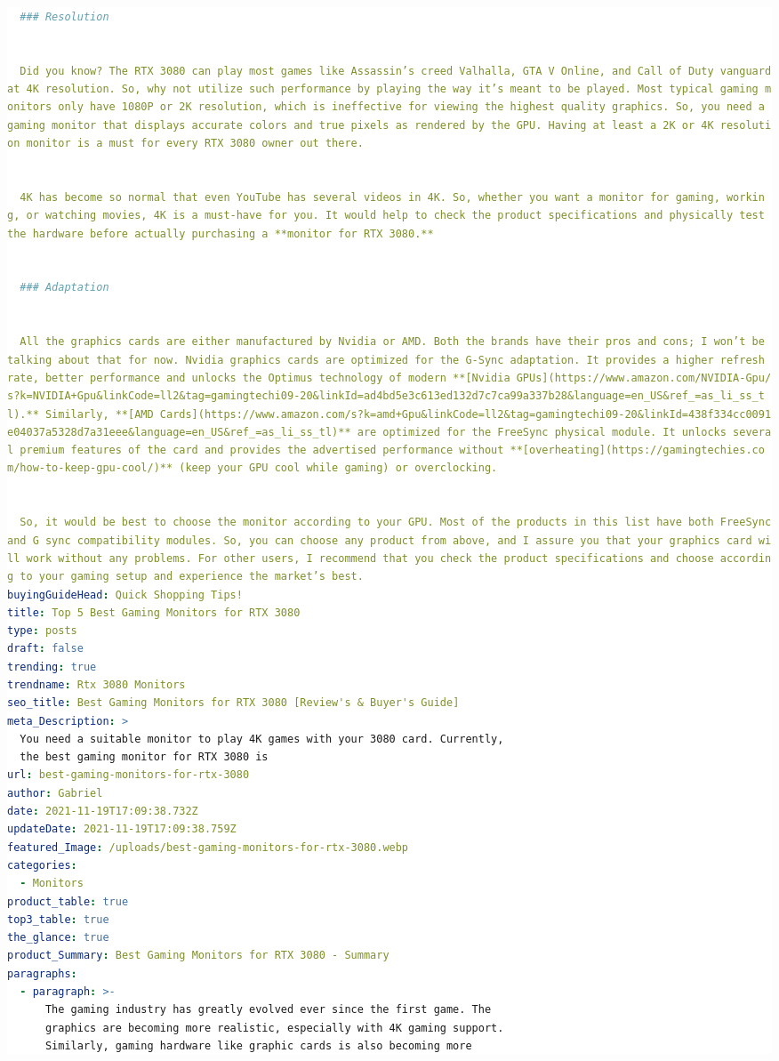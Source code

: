 ```yaml
  ### Resolution


  Did you know? The RTX 3080 can play most games like Assassin’s creed Valhalla, GTA V Online, and Call of Duty vanguard at 4K resolution. So, why not utilize such performance by playing the way it’s meant to be played. Most typical gaming monitors only have 1080P or 2K resolution, which is ineffective for viewing the highest quality graphics. So, you need a gaming monitor that displays accurate colors and true pixels as rendered by the GPU. Having at least a 2K or 4K resolution monitor is a must for every RTX 3080 owner out there.


  4K has become so normal that even YouTube has several videos in 4K. So, whether you want a monitor for gaming, working, or watching movies, 4K is a must-have for you. It would help to check the product specifications and physically test the hardware before actually purchasing a **monitor for RTX 3080.** 


  ### Adaptation


  All the graphics cards are either manufactured by Nvidia or AMD. Both the brands have their pros and cons; I won’t be talking about that for now. Nvidia graphics cards are optimized for the G-Sync adaptation. It provides a higher refresh rate, better performance and unlocks the Optimus technology of modern **[Nvidia GPUs](https://www.amazon.com/NVIDIA-Gpu/s?k=NVIDIA+Gpu&linkCode=ll2&tag=gamingtechi09-20&linkId=ad4bd5e3c613ed132d7c7ca99a337b28&language=en_US&ref_=as_li_ss_tl).** Similarly, **[AMD Cards](https://www.amazon.com/s?k=amd+Gpu&linkCode=ll2&tag=gamingtechi09-20&linkId=438f334cc0091e04037a5328d7a31eee&language=en_US&ref_=as_li_ss_tl)** are optimized for the FreeSync physical module. It unlocks several premium features of the card and provides the advertised performance without **[overheating](https://gamingtechies.com/how-to-keep-gpu-cool/)** (keep your GPU cool while gaming) or overclocking. 


  So, it would be best to choose the monitor according to your GPU. Most of the products in this list have both FreeSync and G sync compatibility modules. So, you can choose any product from above, and I assure you that your graphics card will work without any problems. For other users, I recommend that you check the product specifications and choose according to your gaming setup and experience the market’s best.
buyingGuideHead: Quick Shopping Tips!
title: Top 5 Best Gaming Monitors for RTX 3080
type: posts
draft: false
trending: true
trendname: Rtx 3080 Monitors
seo_title: Best Gaming Monitors for RTX 3080 [Review's & Buyer's Guide]
meta_Description: >
  You need a suitable monitor to play 4K games with your 3080 card. Currently,
  the best gaming monitor for RTX 3080 is
url: best-gaming-monitors-for-rtx-3080
author: Gabriel
date: 2021-11-19T17:09:38.732Z
updateDate: 2021-11-19T17:09:38.759Z
featured_Image: /uploads/best-gaming-monitors-for-rtx-3080.webp
categories:
  - Monitors
product_table: true
top3_table: true
the_glance: true
product_Summary: Best Gaming Monitors for RTX 3080 - Summary
paragraphs:
  - paragraph: >-
      The gaming industry has greatly evolved ever since the first game. The
      graphics are becoming more realistic, especially with 4K gaming support.
      Similarly, gaming hardware like graphic cards is also becoming more
```